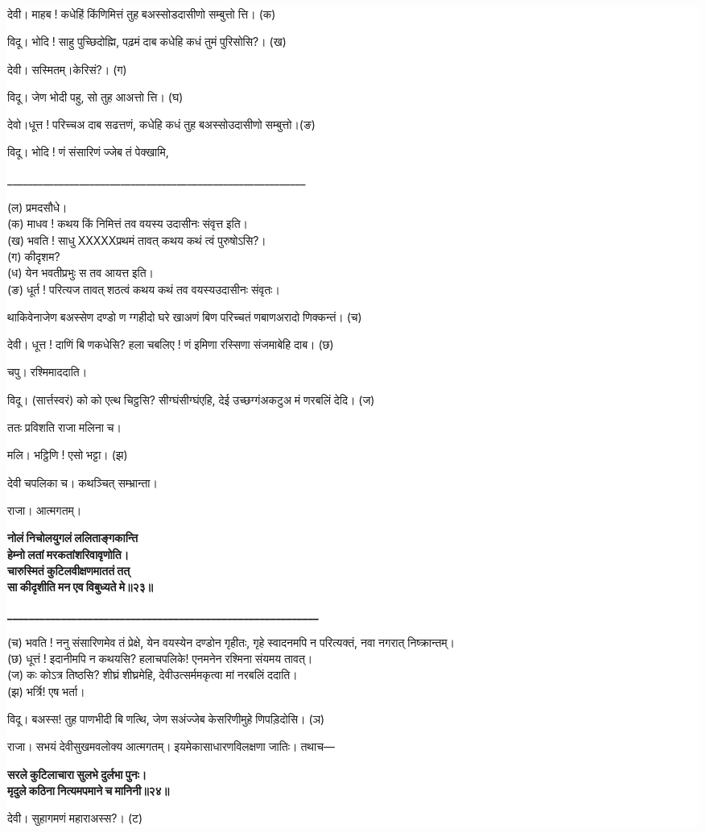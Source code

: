  देवी। माहब ! कधेहिं किंणिमित्तं तुह बअस्सोडदासीणो सम्बुत्तो त्ति। (क)

 विदू। भोदि ! साहु पुच्छिदोह्मि, पढ़मं दाब कधेहि कधं तुमं पुरिसोसि?। (ख)

 देवी। सस्मितम्।केरिसं?। (ग)

 विदू। जेण भोदी पहु, सो तुह आअत्तो त्ति। (घ)

 देवो।धूत्त ! परिच्चअ दाब सढत्तणं, कधेहि कधं तुह बअस्सोउदासीणो सम्बुत्तो।(ङ)

 विदू। भोदि ! णं संसारिणं ज्जेब तं पेक्खामि,

\_\_\_\_\_\_\_\_\_\_\_\_\_\_\_\_\_\_\_\_\_\_\_\_\_\_\_\_\_\_\_\_\_\_\_\_\_\_\_\_\_\_\_\_\_\_\_\_\_\_\_\_\_\_\_\_\_\_

(ल) प्रमदसौधे।  
(क) माधव ! कथय किं निमित्तं तव वयस्य उदासीनः संवृत्त इति।  
(ख) भवति ! साधु XXXXXप्रथमं तावत् कथय कथं त्वं पुरुषोऽसि?।  
(ग) कीदृशम?  
(ध) येन भवतीप्रभुः स तव आयत्त इति।  
(ङ) धूर्त ! परित्यज तावत् शठत्वं कथय कथं तव वयस्यउदासीनः संवृतः।

थाकिवेनाजेण बअस्सेण दण्डो ण ग्गहीदो घरे खाअणं बिण परिच्चतं णबाणअरादो णिक्कन्तं। (च)

 देवी। धूत्त ! दाणिं बि णकधेसि? हला चबलिए ! णं इमिणा रस्सिणा संजमाबेहि दाब। (छ)

 चपु। रश्मिमाददाति।

 विदू। (सार्त्तस्वरं) को को एत्थ चिट्ठसि? सीग्घंसीग्घंएहि, देई उच्छग्गंअकटुअ मं णरबलिं देदि। (ज)

ततः प्रविशति राजा मलिना च।

 मलि। भट्ठिणि ! एसो भट्टा। (झ)

 देवी चपलिका च। कथञ्चित् सम्भ्रान्ता।

 राजा। आत्मगतम्।

**नोलं निचोलयुगलं ललिताङ्गकान्ति  
हेम्नो लतां मरकतांशरिवावृणोति।  
चारुस्मितं कुटिलवीक्षणमाततं तत्  
सा कीदृशीति मन एव विबुध्यते मे॥२३॥**

**\_\_\_\_\_\_\_\_\_\_\_\_\_\_\_\_\_\_\_\_\_\_\_\_\_\_\_\_\_\_\_\_\_\_\_\_\_\_\_\_\_\_\_\_\_\_\_\_\_\_\_\_\_\_\_\_\_\_**

(च) भवति ! ननु संसारिणमेव तं प्रेक्षे, येन वयस्येन दण्डोन गृहीतः, गृहे स्वादनमपि न परित्यक्तं, नवा नगरात् निष्क्रान्तम्।  
(छ) धूत्तं ! इदानीमपि न कथयसि? हलाचपलिके! एनमनेन रश्मिना संयमय तावत्।  
(ज) कः कोऽत्र तिष्ठसि? शीघ्रं शीघ्रमेहि, देवीउत्सर्ममकृत्वा मां नरबलिं ददाति।  
(झ) भर्त्रि! एष भर्ता।

 विदू। बअस्स! तुह पाणभीदी बि णत्थि, जेण सअंज्जेब केसरिणीमुहे णिपड़िदोसि। (ञ)

 राजा। सभयं देवीसुखमवलोक्य आत्मगतम्। इयमेकासाधारणविलक्षणा जातिः। तथाच—

**सरले कुटिलाचारा सुलभे दुर्लभा पुनः।  
मृदुले कठिना नित्यमपमाने च मानिनी॥२४॥**

 देवी। सुहागमणं महाराअस्स?। (ट)
